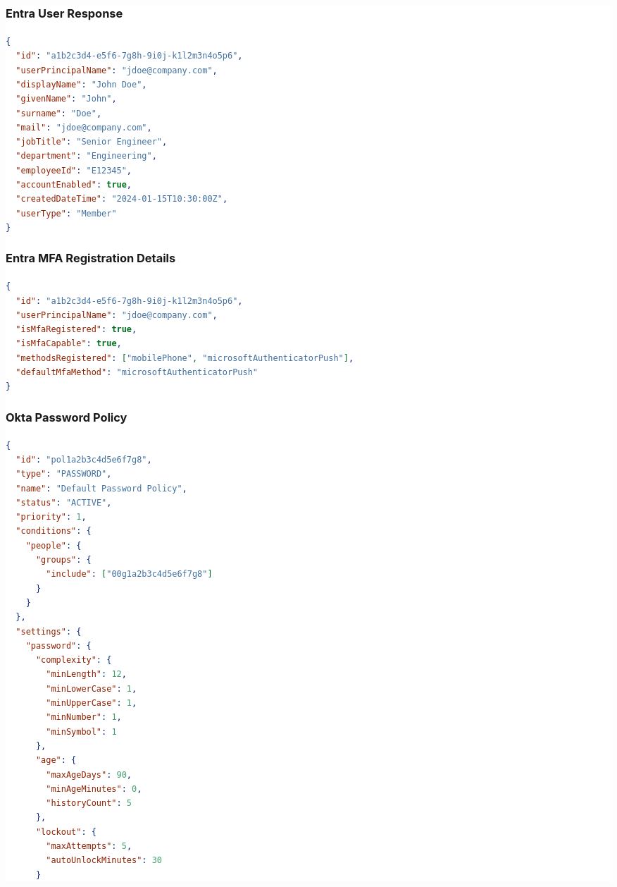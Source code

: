 ### Entra User Response
```json
{
  "id": "a1b2c3d4-e5f6-7g8h-9i0j-k1l2m3n4o5p6",
  "userPrincipalName": "jdoe@company.com",
  "displayName": "John Doe",
  "givenName": "John",
  "surname": "Doe",
  "mail": "jdoe@company.com",
  "jobTitle": "Senior Engineer",
  "department": "Engineering",
  "employeeId": "E12345",
  "accountEnabled": true,
  "createdDateTime": "2024-01-15T10:30:00Z",
  "userType": "Member"
}
```

### Entra MFA Registration Details
```json
{
  "id": "a1b2c3d4-e5f6-7g8h-9i0j-k1l2m3n4o5p6",
  "userPrincipalName": "jdoe@company.com",
  "isMfaRegistered": true,
  "isMfaCapable": true,
  "methodsRegistered": ["mobilePhone", "microsoftAuthenticatorPush"],
  "defaultMfaMethod": "microsoftAuthenticatorPush"
}
```

### Okta Password Policy
```json
{
  "id": "pol1a2b3c4d5e6f7g8",
  "type": "PASSWORD",
  "name": "Default Password Policy",
  "status": "ACTIVE",
  "priority": 1,
  "conditions": {
    "people": {
      "groups": {
        "include": ["00g1a2b3c4d5e6f7g8"]
      }
    }
  },
  "settings": {
    "password": {
      "complexity": {
        "minLength": 12,
        "minLowerCase": 1,
        "minUpperCase": 1,
        "minNumber": 1,
        "minSymbol": 1
      },
      "age": {
        "maxAgeDays": 90,
        "minAgeMinutes": 0,
        "historyCount": 5
      },
      "lockout": {
        "maxAttempts": 5,
        "autoUnlockMinutes": 30
      }
```